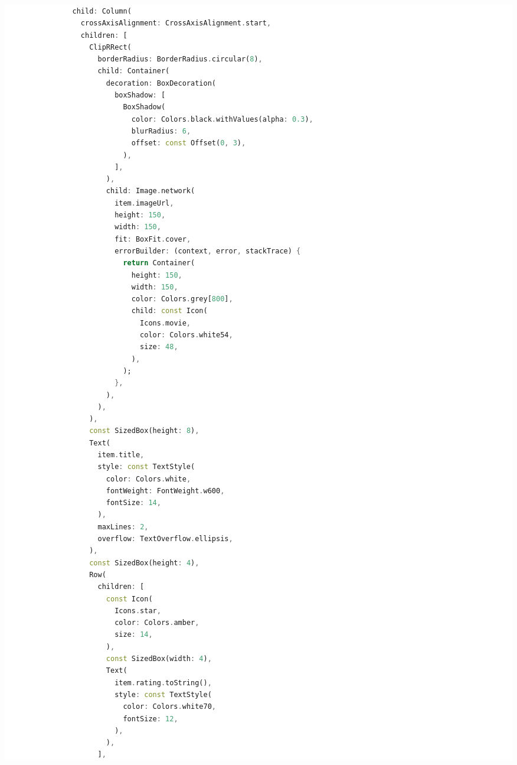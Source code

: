```dart
                child: Column(
                  crossAxisAlignment: CrossAxisAlignment.start,
                  children: [
                    ClipRRect(
                      borderRadius: BorderRadius.circular(8),
                      child: Container(
                        decoration: BoxDecoration(
                          boxShadow: [
                            BoxShadow(
                              color: Colors.black.withValues(alpha: 0.3),
                              blurRadius: 6,
                              offset: const Offset(0, 3),
                            ),
                          ],
                        ),
                        child: Image.network(
                          item.imageUrl,
                          height: 150,
                          width: 150,
                          fit: BoxFit.cover,
                          errorBuilder: (context, error, stackTrace) {
                            return Container(
                              height: 150,
                              width: 150,
                              color: Colors.grey[800],
                              child: const Icon(
                                Icons.movie,
                                color: Colors.white54,
                                size: 48,
                              ),
                            );
                          },
                        ),
                      ),
                    ),
                    const SizedBox(height: 8),
                    Text(
                      item.title,
                      style: const TextStyle(
                        color: Colors.white,
                        fontWeight: FontWeight.w600,
                        fontSize: 14,
                      ),
                      maxLines: 2,
                      overflow: TextOverflow.ellipsis,
                    ),
                    const SizedBox(height: 4),
                    Row(
                      children: [
                        const Icon(
                          Icons.star,
                          color: Colors.amber,
                          size: 14,
                        ),
                        const SizedBox(width: 4),
                        Text(
                          item.rating.toString(),
                          style: const TextStyle(
                            color: Colors.white70,
                            fontSize: 12,
                          ),
                        ),
                      ],
```